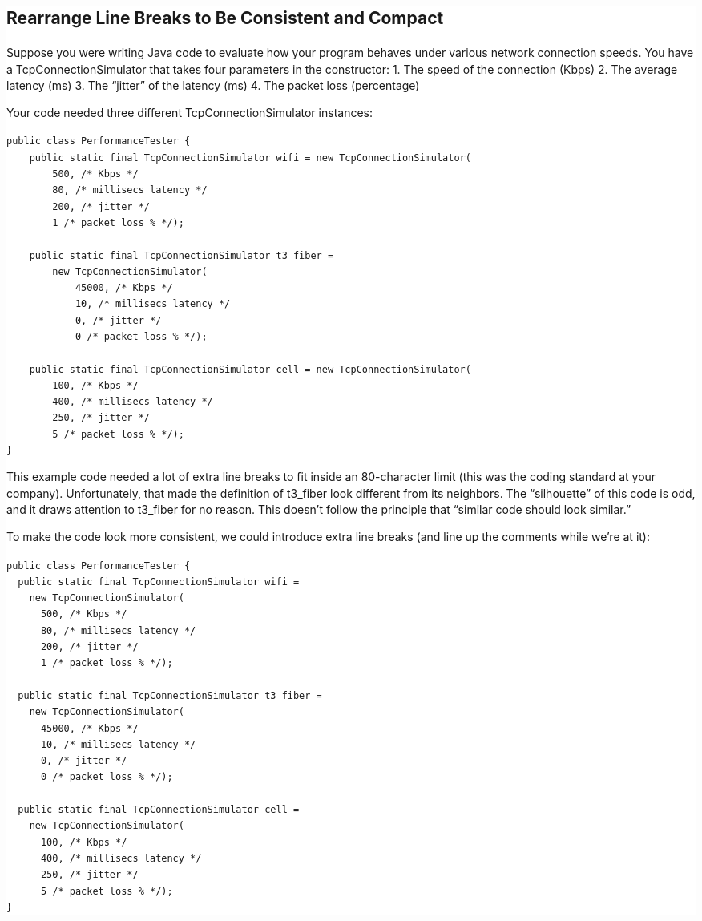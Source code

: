 ## Rearrange Line Breaks to Be Consistent and Compact

Suppose you were writing Java code to evaluate how your program behaves under various network connection speeds. You have a TcpConnectionSimulator that takes four parameters in the constructor:
    1. The speed of the connection (Kbps)
    2. The average latency (ms)
    3. The “jitter” of the latency (ms)
    4. The packet loss (percentage)

Your code needed three different TcpConnectionSimulator instances:

```
public class PerformanceTester {
    public static final TcpConnectionSimulator wifi = new TcpConnectionSimulator(
        500, /* Kbps */
        80, /* millisecs latency */
        200, /* jitter */
        1 /* packet loss % */);
        
    public static final TcpConnectionSimulator t3_fiber =
        new TcpConnectionSimulator(
            45000, /* Kbps */
            10, /* millisecs latency */
            0, /* jitter */
            0 /* packet loss % */);
            
    public static final TcpConnectionSimulator cell = new TcpConnectionSimulator(
        100, /* Kbps */
        400, /* millisecs latency */
        250, /* jitter */
        5 /* packet loss % */);
}
```

This example code needed a lot of extra line breaks to fit inside an 80-character limit (this was the coding standard at your company). Unfortunately, that made the definition of t3_fiber look different from its neighbors. The “silhouette” of this code is odd, and it draws attention to t3_fiber for no reason. This doesn’t follow the principle that “similar code should look similar.”

To make the code look more consistent, we could introduce extra line breaks (and line up the comments while we’re at it):

```
public class PerformanceTester {
  public static final TcpConnectionSimulator wifi =
    new TcpConnectionSimulator(
      500, /* Kbps */
      80, /* millisecs latency */
      200, /* jitter */
      1 /* packet loss % */);

  public static final TcpConnectionSimulator t3_fiber =
    new TcpConnectionSimulator(
      45000, /* Kbps */
      10, /* millisecs latency */
      0, /* jitter */
      0 /* packet loss % */);
      
  public static final TcpConnectionSimulator cell =
    new TcpConnectionSimulator(
      100, /* Kbps */
      400, /* millisecs latency */
      250, /* jitter */
      5 /* packet loss % */);
}
```